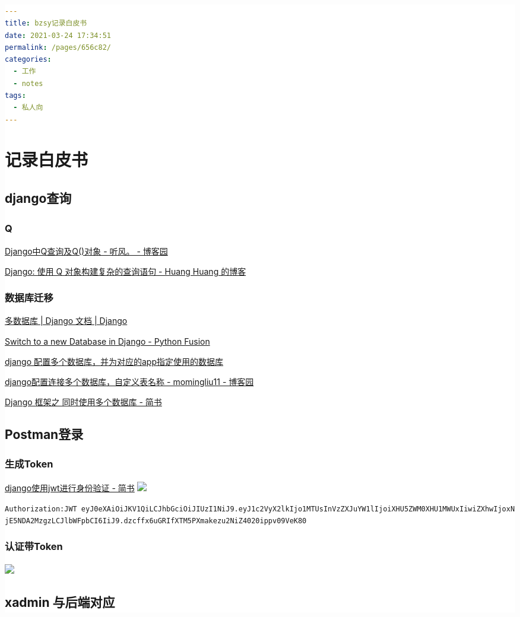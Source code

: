 ```yaml
---
title: bzsy记录白皮书
date: 2021-03-24 17:34:51
permalink: /pages/656c82/
categories:
  - 工作
  - notes
tags:
  - 私人向
---
```

# 记录白皮书

## django查询

### Q

[Django中Q查询及Q()对象 - 听风。 - 博客园](https://www.cnblogs.com/huchong/p/8027962.html)

[Django: 使用 Q 对象构建复杂的查询语句 - Huang Huang 的博客](https://mozillazg.com/2015/11/django-the-power-of-q-objects-and-how-to-use-q-object.html)

### 数据库迁移

[多数据库 | Django 文档 | Django](https://docs.djangoproject.com/zh-hans/3.1/topics/db/multi-db/)

[Switch to a new Database in Django - Python Fusion](https://pythonfusion.com/switch-database-django/)

[django 配置多个数据库，并为对应的app指定使用的数据库](https://juejin.cn/post/6844904141966475277)

[django配置连接多个数据库，自定义表名称 - momingliu11 - 博客园](https://www.cnblogs.com/dreamer-fish/p/5469141.html)

[Django 框架之 同时使用多个数据库 - 简书](https://www.jianshu.com/p/ad7e209a770c)

## Postman登录
### 生成Token
[django使用jwt进行身份验证 - 简书](https://www.jianshu.com/p/740a0320f960)
![](https://static01.imgkr.com/temp/01711fd8cf88406b8b3a890230c705a3.png)
```bash
Authorization:JWT eyJ0eXAiOiJKV1QiLCJhbGciOiJIUzI1NiJ9.eyJ1c2VyX2lkIjo1MTUsInVzZXJuYW1lIjoiXHU5ZWM0XHU1MWUxIiwiZXhwIjoxNjE5NDA2MzgzLCJlbWFpbCI6IiJ9.dzcffx6uGRIfXTM5PXmakezu2NiZ4020ippv09VeK80
```
### 认证带Token

![](https://static01.imgkr.com/temp/710c968f11584a848d953d571ecd0f83.png)

## xadmin 与后端对应
